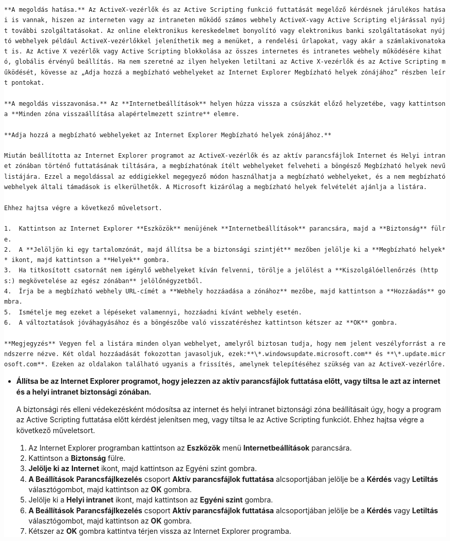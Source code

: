     **A megoldás hatása.** Az ActiveX-vezérlők és az Active Scripting funkció futtatását megelőző kérdésnek járulékos hatásai is vannak, hiszen az interneten vagy az intraneten működő számos webhely ActiveX-vagy Active Scripting eljárással nyújt további szolgáltatásokat. Az online elektronikus kereskedelmet bonyolító vagy elektronikus banki szolgáltatásokat nyújtó webhelyek például ActiveX-vezérlőkkel jeleníthetik meg a menüket, a rendelési űrlapokat, vagy akár a számlakivonatokat is. Az Active X vezérlők vagy Active Scripting blokkolása az összes internetes és intranetes webhely működésére kiható, globális érvényű beállítás. Ha nem szeretné az ilyen helyeken letiltani az Active X-vezérlők és az Active Scripting működését, kövesse az „Adja hozzá a megbízható webhelyeket az Internet Explorer Megbízható helyek zónájához” részben leírt pontokat.
  
    **A megoldás visszavonása.** Az **Internetbeállítások** helyen húzza vissza a csúszkát előző helyzetébe, vagy kattintson a **Minden zóna visszaállítása alapértelmezett szintre** elemre.
  
    **Adja hozzá a megbízható webhelyeket az Internet Explorer Megbízható helyek zónájához.**
  
    Miután beállította az Internet Explorer programot az ActiveX-vezérlők és az aktív parancsfájlok Internet és Helyi intranet zónában történő futtatásának tiltására, a megbízhatónak ítélt webhelyeket felveheti a böngésző Megbízható helyek nevű listájára. Ezzel a megoldással az eddigiekkel megegyező módon használhatja a megbízható webhelyeket, és a nem megbízható webhelyek általi támadások is elkerülhetők. A Microsoft kizárólag a megbízható helyek felvételét ajánlja a listára.
  
    Ehhez hajtsa végre a következő műveletsort.
  
    1.  Kattintson az Internet Explorer **Eszközök** menüjének **Internetbeállítások** parancsára, majd a **Biztonság** fülre.  
    2.  A **Jelöljön ki egy tartalomzónát, majd állítsa be a biztonsági szintjét** mezőben jelölje ki a **Megbízható helyek** ikont, majd kattintson a **Helyek** gombra.  
    3.  Ha titkosított csatornát nem igénylő webhelyeket kíván felvenni, törölje a jelölést a **Kiszolgálóellenőrzés (https:) megkövetelése az egész zónában** jelölőnégyzetből.  
    4.  Írja be a megbízható webhely URL-címét a **Webhely hozzáadása a zónához** mezőbe, majd kattintson a **Hozzáadás** gombra.  
    5.  Ismételje meg ezeket a lépéseket valamennyi, hozzáadni kívánt webhely esetén.  
    6.  A változtatások jóváhagyásához és a böngészőbe való visszatéréshez kattintson kétszer az **OK** gombra.
  
    **Megjegyzés** Vegyen fel a listára minden olyan webhelyet, amelyről biztosan tudja, hogy nem jelent veszélyforrást a rendszerre nézve. Két oldal hozzáadását fokozottan javasoljuk, ezek:**\*.windowsupdate.microsoft.com** és **\*.update.microsoft.com**. Ezeken az oldalakon található ugyanis a frissítés, amelynek telepítéséhez szükség van az ActiveX-vezérlőre.
  
-   **Állítsa be az Internet Explorer programot, hogy jelezzen az aktív parancsfájlok futtatása előtt, vagy tiltsa le azt az internet és a helyi intranet biztonsági zónában.**
  
    A biztonsági rés elleni védekezésként módosítsa az internet és helyi intranet biztonsági zóna beállításait úgy, hogy a program az Active Scripting futtatása előtt kérdést jelenítsen meg, vagy tiltsa le az Active Scripting funkciót. Ehhez hajtsa végre a következő műveletsort.
  
    1.  Az Internet Explorer programban kattintson az **Eszközök** menü **Internetbeállítások** parancsára.  
    2.  Kattintson a **Biztonság** fülre.  
    3.  **Jelölje ki az** **Internet** ikont, majd kattintson az Egyéni szint gombra.  
    4.  **A Beállítások** **Parancsfájlkezelés** csoport **Aktív parancsfájlok futtatása** alcsoportjában jelölje be a **Kérdés** vagy **Letiltás** választógombot, majd kattintson az **OK** gombra.  
    5.  Jelölje ki a **Helyi intranet** ikont, majd kattintson az **Egyéni szint** gombra.  
    6.  **A Beállítások** **Parancsfájlkezelés** csoport **Aktív parancsfájlok futtatása** alcsoportjában jelölje be a **Kérdés** vagy **Letiltás** választógombot, majd kattintson az **OK** gombra.  
    7.  Kétszer az **OK** gombra kattintva térjen vissza az Internet Explorer programba.
  